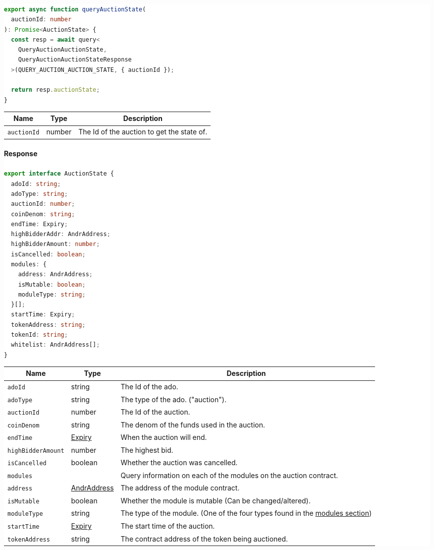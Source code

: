 ```typescript
export async function queryAuctionState(
  auctionId: number
): Promise<AuctionState> {
  const resp = await query<
    QueryAuctionAuctionState,
    QueryAuctionAuctionStateResponse
  >(QUERY_AUCTION_AUCTION_STATE, { auctionId });

  return resp.auctionState;
}
```

| Name        | Type   | Description                                |
| ----------- | ------ | ------------------------------------------ |
| `auctionId` | number | The Id of the auction to get the state of. |

#### Response

```typescript
export interface AuctionState {
  adoId: string;
  adoType: string;
  auctionId: number;
  coinDenom: string;
  endTime: Expiry;
  highBidderAddr: AndrAddress;
  highBidderAmount: number;
  isCancelled: boolean;
  modules: {
    address: AndrAddress;
    isMutable: boolean;
    moduleType: string;
  }[];
  startTime: Expiry;
  tokenAddress: string;
  tokenId: string;
  whitelist: AndrAddress[];
}
```

| Name               | Type                          | Description                                                                                                       |
| ------------------ | ----------------------------- | ----------------------------------------------------------------------------------------------------------------- |
| `adoId`            | string                        | The Id of the ado.                                                                                                |
| `adoType`          | string                        | The type of the ado. ("auction").                                                                                 |
| `auctionId`        | number                        | The Id of the auction.                                                                                            |
| `coinDenom`        | string                        | The denom of the funds used in the auction.                                                                       |
| `endTime`          | [Expiry](./#expiry)           | When the auction will end.                                                                                        |
| `highBidderAmount` | number                        | The highest bid.                                                                                                  |
| `isCancelled`      | boolean                       | Whether the auction was cancelled.                                                                                |
| `modules`          |                               | Query information on each of the modules on the auction contract.                                                 |
| `address`          | [AndrAddress](./#andraddress) | The address of the module contract.                                                                               |
| `isMutable`        | boolean                       | Whether the module is mutable (Can be changed/altered).                                                           |
| `moduleType`       | string                        | The type of the module. (One of the four types found in the [modules section](../../../smart-contracts/modules/)) |
| `startTime`        | [Expiry](./#expiry)           | The start time of the auction.                                                                                    |
| `tokenAddress`     | string                        | The contract address of the token being auctioned.                                                                |
